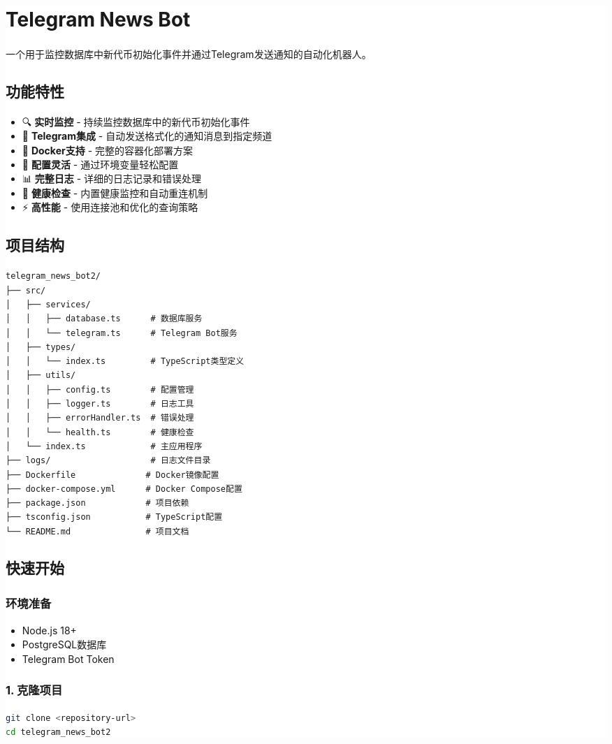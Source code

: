 # Telegram News Bot

一个用于监控数据库中新代币初始化事件并通过Telegram发送通知的自动化机器人。

## 功能特性

- 🔍 **实时监控** - 持续监控数据库中的新代币初始化事件
- 📱 **Telegram集成** - 自动发送格式化的通知消息到指定频道
- 🐳 **Docker支持** - 完整的容器化部署方案
- 🔧 **配置灵活** - 通过环境变量轻松配置
- 📊 **完整日志** - 详细的日志记录和错误处理
- 🏥 **健康检查** - 内置健康监控和自动重连机制
- ⚡ **高性能** - 使用连接池和优化的查询策略

## 项目结构

```
telegram_news_bot2/
├── src/
│   ├── services/
│   │   ├── database.ts      # 数据库服务
│   │   └── telegram.ts      # Telegram Bot服务
│   ├── types/
│   │   └── index.ts         # TypeScript类型定义
│   ├── utils/
│   │   ├── config.ts        # 配置管理
│   │   ├── logger.ts        # 日志工具
│   │   ├── errorHandler.ts  # 错误处理
│   │   └── health.ts        # 健康检查
│   └── index.ts             # 主应用程序
├── logs/                    # 日志文件目录
├── Dockerfile              # Docker镜像配置
├── docker-compose.yml      # Docker Compose配置
├── package.json            # 项目依赖
├── tsconfig.json           # TypeScript配置
└── README.md               # 项目文档
```

## 快速开始

### 环境准备

- Node.js 18+
- PostgreSQL数据库
- Telegram Bot Token

### 1. 克隆项目

```bash
git clone <repository-url>
cd telegram_news_bot2
```

